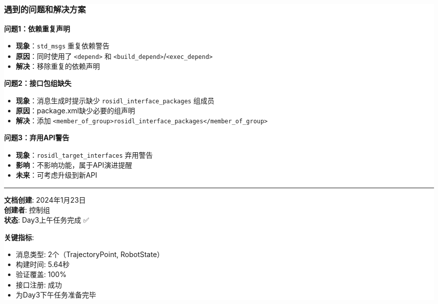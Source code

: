 ### 遇到的问题和解决方案

**问题1：依赖重复声明**
- **现象**：`std_msgs` 重复依赖警告
- **原因**：同时使用了 `<depend>` 和 `<build_depend>`/`<exec_depend>`
- **解决**：移除重复的依赖声明

**问题2：接口包组缺失**
- **现象**：消息生成时提示缺少 `rosidl_interface_packages` 组成员
- **原因**：package.xml缺少必要的组声明
- **解决**：添加 `<member_of_group>rosidl_interface_packages</member_of_group>`

**问题3：弃用API警告**
- **现象**：`rosidl_target_interfaces` 弃用警告
- **影响**：不影响功能，属于API演进提醒
- **未来**：可考虑升级到新API

---

**文档创建**: 2024年1月23日  
**创建者**: 控制组  
**状态**: Day3上午任务完成 ✅

**关键指标**:
- 消息类型: 2个（TrajectoryPoint, RobotState）
- 构建时间: 5.64秒
- 验证覆盖: 100%
- 接口注册: 成功
- 为Day3下午任务准备完毕
